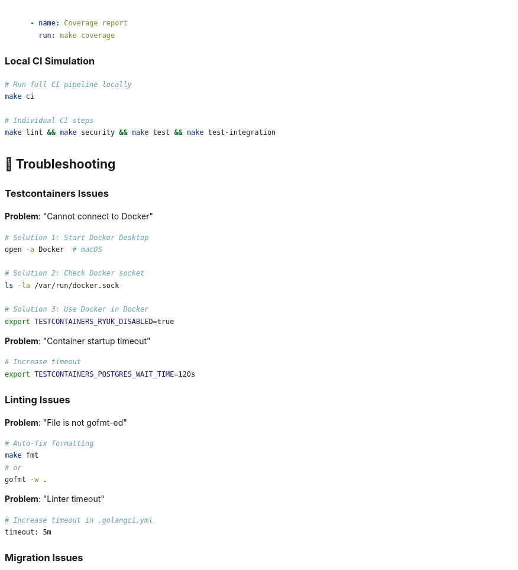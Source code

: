```yaml
        
      - name: Coverage report
        run: make coverage
```

### Local CI Simulation

```bash
# Run full CI pipeline locally
make ci

# Individual CI steps
make lint && make security && make test && make test-integration
```

## 🐛 Troubleshooting

### Testcontainers Issues

**Problem**: "Cannot connect to Docker"
```bash
# Solution 1: Start Docker Desktop
open -a Docker  # macOS

# Solution 2: Check Docker socket
ls -la /var/run/docker.sock

# Solution 3: Use Docker in Docker
export TESTCONTAINERS_RYUK_DISABLED=true
```

**Problem**: "Container startup timeout"
```bash
# Increase timeout
export TESTCONTAINERS_POSTGRES_WAIT_TIME=120s
```

### Linting Issues

**Problem**: "File is not gofmt-ed"
```bash
# Auto-fix formatting
make fmt
# or
gofmt -w .
```

**Problem**: "Linter timeout"
```bash
# Increase timeout in .golangci.yml
timeout: 5m
```

### Migration Issues
